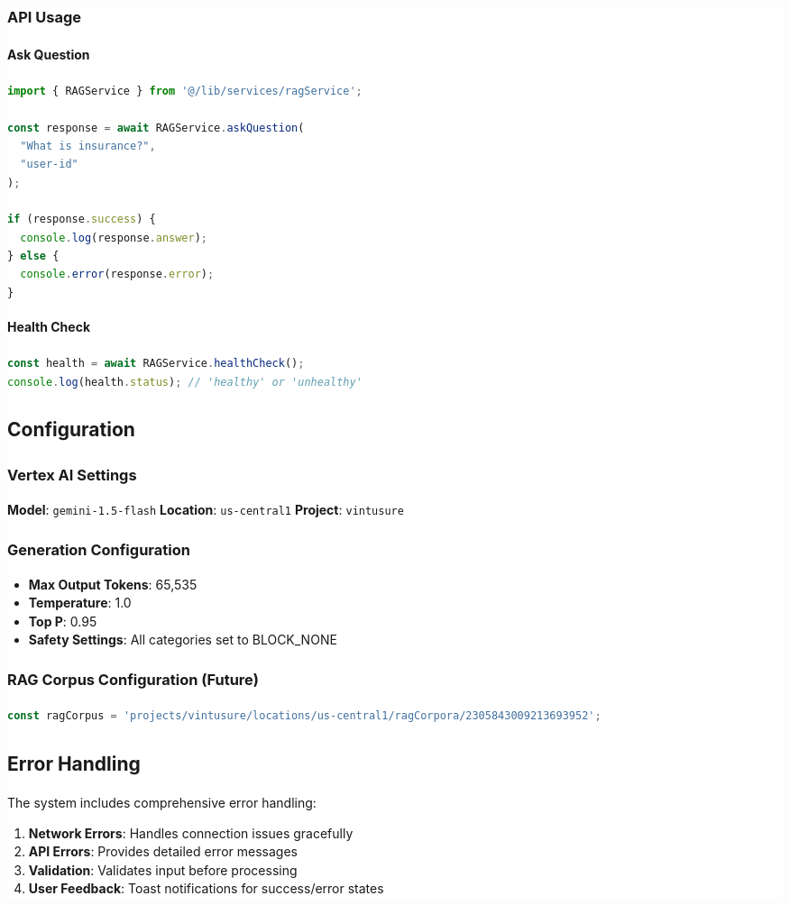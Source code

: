 ### API Usage

#### Ask Question

```typescript
import { RAGService } from '@/lib/services/ragService';

const response = await RAGService.askQuestion(
  "What is insurance?",
  "user-id"
);

if (response.success) {
  console.log(response.answer);
} else {
  console.error(response.error);
}
```

#### Health Check

```typescript
const health = await RAGService.healthCheck();
console.log(health.status); // 'healthy' or 'unhealthy'
```

## Configuration

### Vertex AI Settings

**Model**: `gemini-1.5-flash`
**Location**: `us-central1`
**Project**: `vintusure`

### Generation Configuration

- **Max Output Tokens**: 65,535
- **Temperature**: 1.0
- **Top P**: 0.95
- **Safety Settings**: All categories set to BLOCK_NONE

### RAG Corpus Configuration (Future)

```typescript
const ragCorpus = 'projects/vintusure/locations/us-central1/ragCorpora/2305843009213693952';
```

## Error Handling

The system includes comprehensive error handling:

1. **Network Errors**: Handles connection issues gracefully
2. **API Errors**: Provides detailed error messages
3. **Validation**: Validates input before processing
4. **User Feedback**: Toast notifications for success/error states
